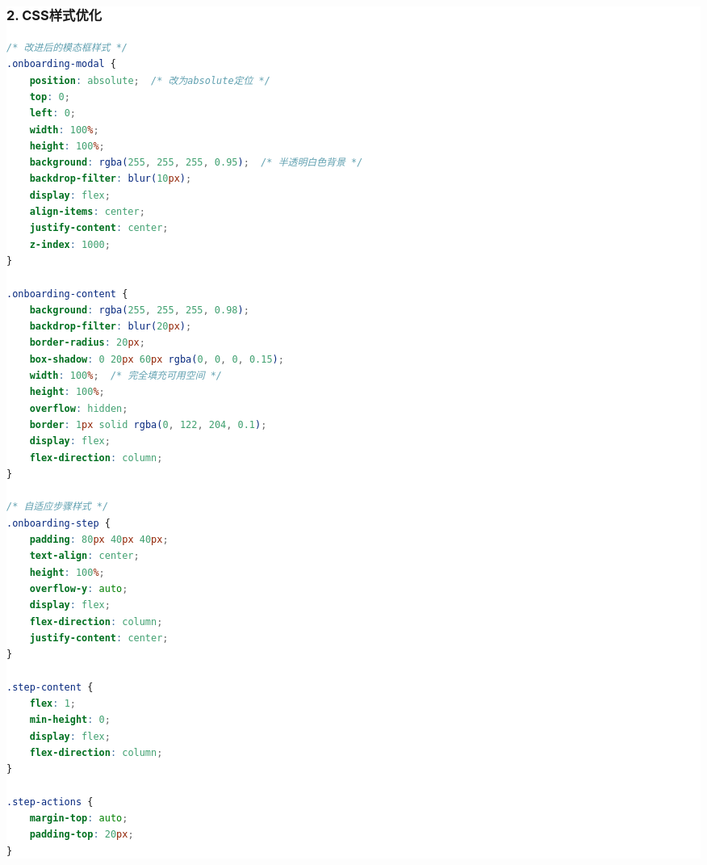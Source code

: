 ### 2. CSS样式优化

```css
/* 改进后的模态框样式 */
.onboarding-modal {
    position: absolute;  /* 改为absolute定位 */
    top: 0;
    left: 0;
    width: 100%;
    height: 100%;
    background: rgba(255, 255, 255, 0.95);  /* 半透明白色背景 */
    backdrop-filter: blur(10px);
    display: flex;
    align-items: center;
    justify-content: center;
    z-index: 1000;
}

.onboarding-content {
    background: rgba(255, 255, 255, 0.98);
    backdrop-filter: blur(20px);
    border-radius: 20px;
    box-shadow: 0 20px 60px rgba(0, 0, 0, 0.15);
    width: 100%;  /* 完全填充可用空间 */
    height: 100%;
    overflow: hidden;
    border: 1px solid rgba(0, 122, 204, 0.1);
    display: flex;
    flex-direction: column;
}

/* 自适应步骤样式 */
.onboarding-step {
    padding: 80px 40px 40px;
    text-align: center;
    height: 100%;
    overflow-y: auto;
    display: flex;
    flex-direction: column;
    justify-content: center;
}

.step-content {
    flex: 1;
    min-height: 0;
    display: flex;
    flex-direction: column;
}

.step-actions {
    margin-top: auto;
    padding-top: 20px;
}
```
